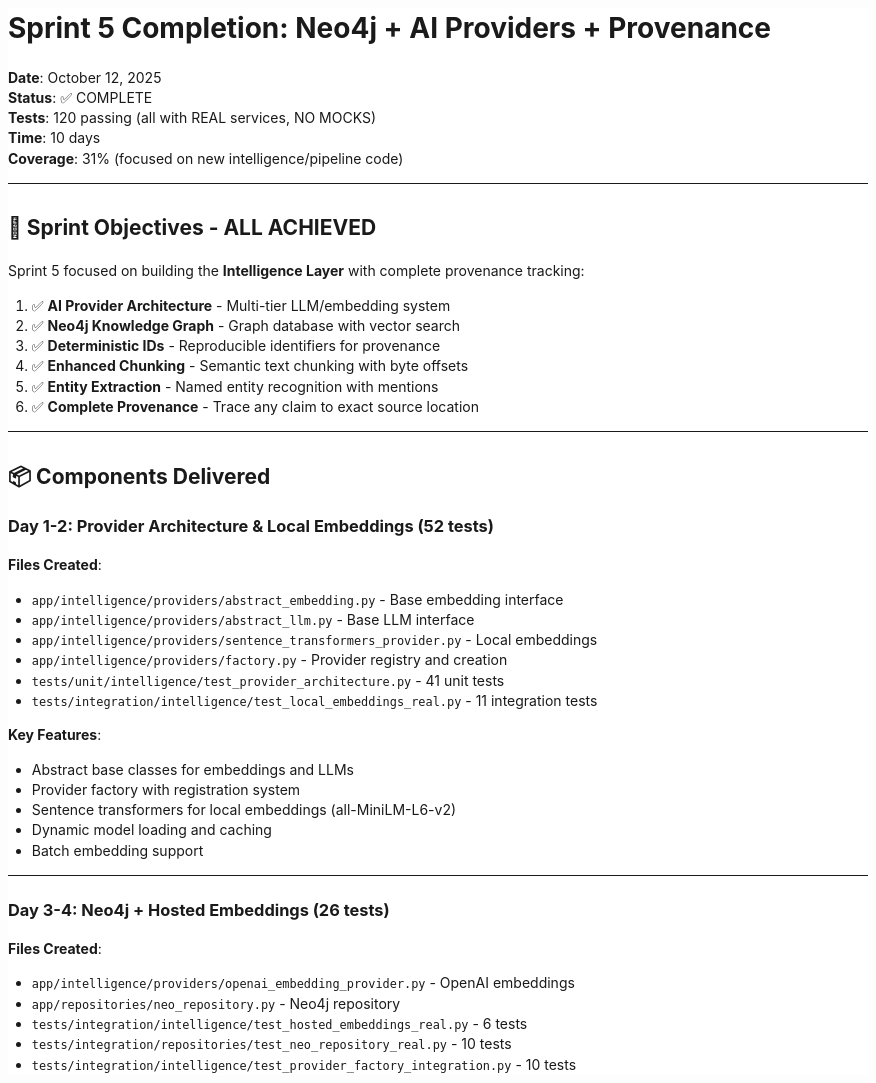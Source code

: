 # Sprint 5 Completion: Neo4j + AI Providers + Provenance

**Date**: October 12, 2025  
**Status**: ✅ COMPLETE  
**Tests**: 120 passing (all with REAL services, NO MOCKS)  
**Time**: 10 days  
**Coverage**: 31% (focused on new intelligence/pipeline code)

---

## 🎯 Sprint Objectives - ALL ACHIEVED

Sprint 5 focused on building the **Intelligence Layer** with complete provenance tracking:

1. ✅ **AI Provider Architecture** - Multi-tier LLM/embedding system
2. ✅ **Neo4j Knowledge Graph** - Graph database with vector search
3. ✅ **Deterministic IDs** - Reproducible identifiers for provenance
4. ✅ **Enhanced Chunking** - Semantic text chunking with byte offsets
5. ✅ **Entity Extraction** - Named entity recognition with mentions
6. ✅ **Complete Provenance** - Trace any claim to exact source location

---

## 📦 Components Delivered

### Day 1-2: Provider Architecture & Local Embeddings (52 tests)

**Files Created**:
- `app/intelligence/providers/abstract_embedding.py` - Base embedding interface
- `app/intelligence/providers/abstract_llm.py` - Base LLM interface
- `app/intelligence/providers/sentence_transformers_provider.py` - Local embeddings
- `app/intelligence/providers/factory.py` - Provider registry and creation
- `tests/unit/intelligence/test_provider_architecture.py` - 41 unit tests
- `tests/integration/intelligence/test_local_embeddings_real.py` - 11 integration tests

**Key Features**:
- Abstract base classes for embeddings and LLMs
- Provider factory with registration system
- Sentence transformers for local embeddings (all-MiniLM-L6-v2)
- Dynamic model loading and caching
- Batch embedding support

---

### Day 3-4: Neo4j + Hosted Embeddings (26 tests)

**Files Created**:
- `app/intelligence/providers/openai_embedding_provider.py` - OpenAI embeddings
- `app/repositories/neo_repository.py` - Neo4j repository
- `tests/integration/intelligence/test_hosted_embeddings_real.py` - 6 tests
- `tests/integration/repositories/test_neo_repository_real.py` - 10 tests
- `tests/integration/intelligence/test_provider_factory_integration.py` - 10 tests
